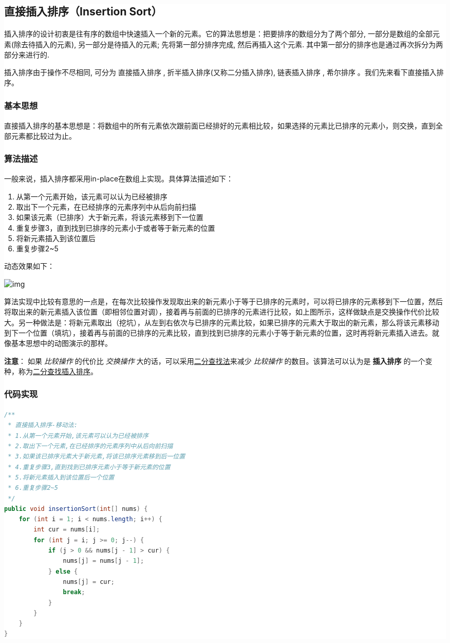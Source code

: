 ## 直接插入排序（Insertion Sort）

插入排序的设计初衷是往有序的数组中快速插入一个新的元素。它的算法思想是：把要排序的数组分为了两个部分, 一部分是数组的全部元素(除去待插入的元素), 另一部分是待插入的元素; 先将第一部分排序完成, 然后再插入这个元素. 其中第一部分的排序也是通过再次拆分为两部分来进行的.

插入排序由于操作不尽相同, 可分为 直接插入排序 , 折半插入排序(又称二分插入排序), 链表插入排序 , 希尔排序 。我们先来看下直接插入排序。


### 基本思想

直接插入排序的基本思想是：将数组中的所有元素依次跟前面已经排好的元素相比较，如果选择的元素比已排序的元素小，则交换，直到全部元素都比较过为止。

### 算法描述

一般来说，插入排序都采用in-place在数组上实现。具体算法描述如下：

1. 从第一个元素开始，该元素可以认为已经被排序
2. 取出下一个元素，在已经排序的元素序列中从后向前扫描
3. 如果该元素（已排序）大于新元素，将该元素移到下一位置
4. 重复步骤3，直到找到已排序的元素小于或者等于新元素的位置
5. 将新元素插入到该位置后
6. 重复步骤2~5

动态效果如下：

![img](https://raw.githubusercontent.com/miemiehoho/blog/master/picture/2021/11/28749729-ca072084-7503-11e7-881c-92aa915ce369.gif)

算法实现中比较有意思的一点是，在每次比较操作发现取出来的新元素小于等于已排序的元素时，可以将已排序的元素移到下一位置，然后将取出来的新元素插入该位置（即相邻位置对调），接着再与前面的已排序的元素进行比较，如上图所示，这样做缺点是交换操作代价比较大。另一种做法是：将新元素取出（挖坑），从左到右依次与已排序的元素比较，如果已排序的元素大于取出的新元素，那么将该元素移动到下一个位置（填坑），接着再与前面的已排序的元素比较，直到找到已排序的元素小于等于新元素的位置，这时再将新元素插入进去。就像基本思想中的动图演示的那样。

**注意**：
如果 *比较操作* 的代价比 *交换操作* 大的话，可以采用[二分查找法](https://zh.wikipedia.org/wiki/二分查找法)来减少 *比较操作* 的数目。该算法可以认为是 **插入排序** 的一个变种，称为[二分查找插入排序](https://zh.wikipedia.org/w/index.php?title=二分查找插入排序&action=edit&redlink=1)。

### 代码实现

```java
/**
 * 直接插入排序-移动法:
 * 1.从第一个元素开始,该元素可以认为已经被排序
 * 2.取出下一个元素,在已经排序的元素序列中从后向前扫描
 * 3.如果该已排序元素大于新元素,将该已排序元素移到后一位置
 * 4.重复步骤3,直到找到已排序元素小于等于新元素的位置
 * 5.将新元素插入到该位置后一个位置
 * 6.重复步骤2~5
 */
public void insertionSort(int[] nums) {
    for (int i = 1; i < nums.length; i++) {
        int cur = nums[i];
        for (int j = i; j >= 0; j--) {
            if (j > 0 && nums[j - 1] > cur) {
                nums[j] = nums[j - 1];
            } else {
                nums[j] = cur;
                break;
            }
        }
    }
}
```
